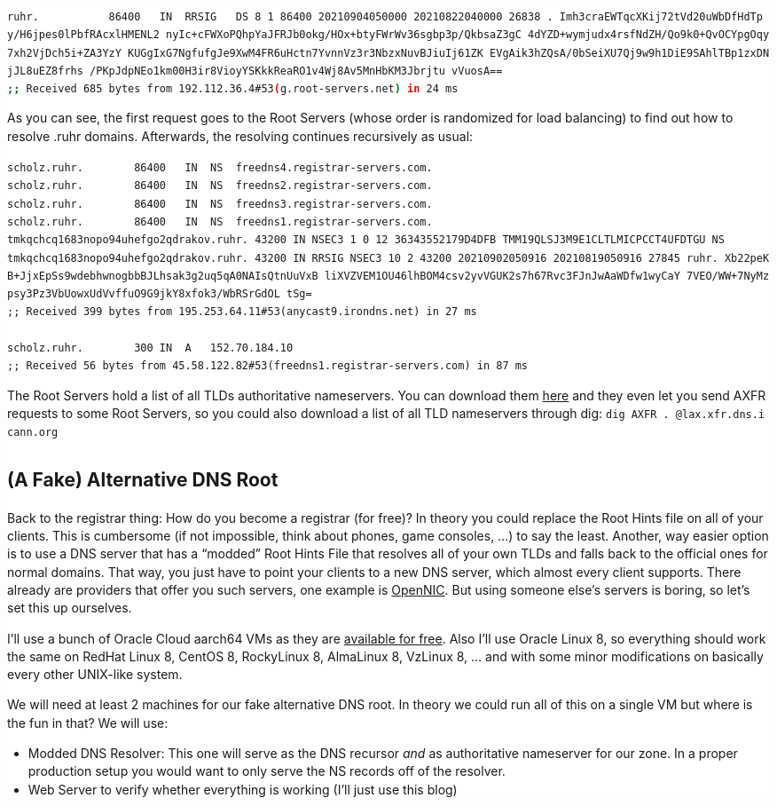 ```sh
ruhr.			86400	IN	RRSIG	DS 8 1 86400 20210904050000 20210822040000 26838 . Imh3craEWTqcXKij72tVd20uWbDfHdTpy/H6jpes0lPbfRAcxlHMENL2 nyIc+cFWXoPQhpYaJFRJb0okg/HOx+btyFWrWv36sgbp3p/QkbsaZ3gC 4dYZD+wymjudx4rsfNdZH/Qo9k0+QvOCYpgOqy7xh2VjDch5i+ZA3YzY KUGgIxG7NgfufgJe9XwM4FR6uHctn7YvnnVz3r3NbzxNuvBJiuIj61ZK EVgAik3hZQsA/0bSeiXU7Qj9w9h1DiE9SAhlTBp1zxDNjJL8uEZ8frhs /PKpJdpNEo1km00H3ir8VioyYSKkkReaRO1v4Wj8Av5MnHbKM3Jbrjtu vVuosA==
;; Received 685 bytes from 192.112.36.4#53(g.root-servers.net) in 24 ms
```

As you can see, the first request goes to the Root Servers (whose order is randomized for load balancing) to find out how to resolve .ruhr domains. Afterwards, the resolving continues recursively as usual:

```
scholz.ruhr.		86400	IN	NS	freedns4.registrar-servers.com.
scholz.ruhr.		86400	IN	NS	freedns2.registrar-servers.com.
scholz.ruhr.		86400	IN	NS	freedns3.registrar-servers.com.
scholz.ruhr.		86400	IN	NS	freedns1.registrar-servers.com.
tmkqchcq1683nopo94uhefgo2qdrakov.ruhr. 43200 IN	NSEC3 1 0 12 36343552179D4DFB TMM19QLSJ3M9E1CLTLMICPCCT4UFDTGU NS
tmkqchcq1683nopo94uhefgo2qdrakov.ruhr. 43200 IN	RRSIG NSEC3 10 2 43200 20210902050916 20210819050916 27845 ruhr. Xb22peKB+JjxEpSs9wdebhwnogbbBJLhsak3g2uq5qA0NAIsQtnUuVxB liXVZVEM1OU46lhBOM4csv2yvVGUK2s7h67Rvc3FJnJwAaWDfw1wyCaY 7VEO/WW+7NyMzpsy3Pz3VbUowxUdVvffuO9G9jkY8xfok3/WbRSrGdOL tSg=
;; Received 399 bytes from 195.253.64.11#53(anycast9.irondns.net) in 27 ms

scholz.ruhr.		300	IN	A	152.70.184.10
;; Received 56 bytes from 45.58.122.82#53(freedns1.registrar-servers.com) in 87 ms
```    

The Root Servers hold a list of all TLDs authoritative nameservers. You can download them [here](https://www.internic.net/domain/root.zone) and they even let you send AXFR requests to some Root Servers, so you could also download a list of all TLD nameservers through dig: `dig AXFR . @lax.xfr.dns.icann.org`

## (A Fake) Alternative DNS Root

Back to the registrar thing: How do you become a registrar (for free)? In theory you could replace the Root Hints file on all of your clients. This is cumbersome (if not impossible, think about phones, game consoles, …) to say the least. Another, way easier option is to use a DNS server that has a “modded” Root Hints File that resolves all of your own TLDs and falls back to the official ones for normal domains. That way, you just have to point your clients to a new DNS server, which almost every client supports. There already are providers that offer you such servers, one example is [OpenNIC](https://www.opennic.org/). But using someone else’s servers is boring, so let’s set this up ourselves.

I’ll use a bunch of Oracle Cloud aarch64 VMs as they are [available for free](https://www.oracle.com/cloud/free/). Also I’ll use Oracle Linux 8, so everything should work the same on RedHat Linux 8, CentOS 8, RockyLinux 8, AlmaLinux 8, VzLinux 8, … and with some minor modifications on basically every other UNIX-like system.

We will need at least 2 machines for our fake alternative DNS root. In theory we could run all of this on a single VM but where is the fun in that? We will use:

*   Modded DNS Resolver: This one will serve as the DNS recursor _and_ as authoritative nameserver for our zone. In a proper production setup you would want to only serve the NS records off of the resolver.
*   Web Server to verify whether everything is working (I’ll just use this blog)
